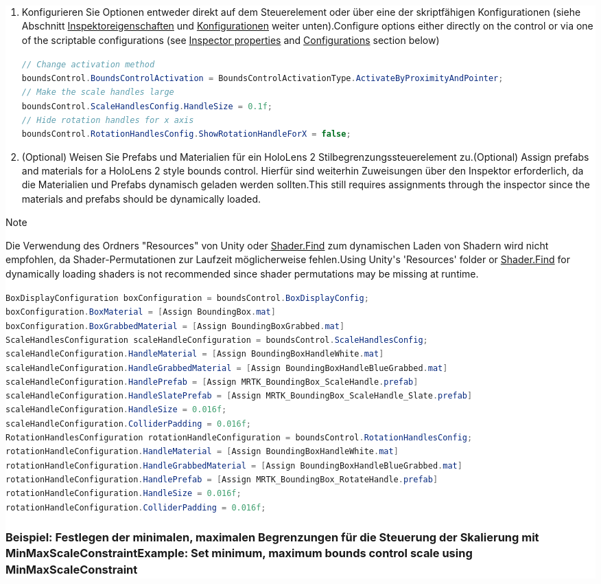 1. <span data-ttu-id="a5698-277">Konfigurieren Sie Optionen entweder direkt auf dem Steuerelement oder über eine der skriptfähigen Konfigurationen (siehe Abschnitt [Inspektoreigenschaften](#inspector-properties) und [Konfigurationen](#configuration-objects) weiter unten).</span><span class="sxs-lookup"><span data-stu-id="a5698-277">Configure options either directly on the control or via one of the scriptable configurations (see [Inspector properties](#inspector-properties) and [Configurations](#configuration-objects) section below)</span></span>

    ```c#
    // Change activation method
    boundsControl.BoundsControlActivation = BoundsControlActivationType.ActivateByProximityAndPointer;
    // Make the scale handles large
    boundsControl.ScaleHandlesConfig.HandleSize = 0.1f;
    // Hide rotation handles for x axis
    boundsControl.RotationHandlesConfig.ShowRotationHandleForX = false;
    ```

1. <span data-ttu-id="a5698-278">(Optional) Weisen Sie Prefabs und Materialien für ein HoloLens 2 Stilbegrenzungssteuerelement zu.</span><span class="sxs-lookup"><span data-stu-id="a5698-278">(Optional) Assign prefabs and materials for a HoloLens 2 style bounds control.</span></span> <span data-ttu-id="a5698-279">Hierfür sind weiterhin Zuweisungen über den Inspektor erforderlich, da die Materialien und Prefabs dynamisch geladen werden sollten.</span><span class="sxs-lookup"><span data-stu-id="a5698-279">This still requires assignments through the inspector since the materials and prefabs should be dynamically loaded.</span></span>

> [!NOTE]
> <span data-ttu-id="a5698-280">Die Verwendung des Ordners "Resources" von Unity oder [Shader.Find]( https://docs.unity3d.com/ScriptReference/Shader.Find.html) zum dynamischen Laden von Shadern wird nicht empfohlen, da Shader-Permutationen zur Laufzeit möglicherweise fehlen.</span><span class="sxs-lookup"><span data-stu-id="a5698-280">Using Unity's 'Resources' folder or [Shader.Find]( https://docs.unity3d.com/ScriptReference/Shader.Find.html) for dynamically loading shaders is not recommended since shader permutations may be missing at runtime.</span></span>

```c#
BoxDisplayConfiguration boxConfiguration = boundsControl.BoxDisplayConfig;
boxConfiguration.BoxMaterial = [Assign BoundingBox.mat]
boxConfiguration.BoxGrabbedMaterial = [Assign BoundingBoxGrabbed.mat]
ScaleHandlesConfiguration scaleHandleConfiguration = boundsControl.ScaleHandlesConfig;
scaleHandleConfiguration.HandleMaterial = [Assign BoundingBoxHandleWhite.mat]
scaleHandleConfiguration.HandleGrabbedMaterial = [Assign BoundingBoxHandleBlueGrabbed.mat]
scaleHandleConfiguration.HandlePrefab = [Assign MRTK_BoundingBox_ScaleHandle.prefab]
scaleHandleConfiguration.HandleSlatePrefab = [Assign MRTK_BoundingBox_ScaleHandle_Slate.prefab]
scaleHandleConfiguration.HandleSize = 0.016f;
scaleHandleConfiguration.ColliderPadding = 0.016f;
RotationHandlesConfiguration rotationHandleConfiguration = boundsControl.RotationHandlesConfig;
rotationHandleConfiguration.HandleMaterial = [Assign BoundingBoxHandleWhite.mat]
rotationHandleConfiguration.HandleGrabbedMaterial = [Assign BoundingBoxHandleBlueGrabbed.mat]
rotationHandleConfiguration.HandlePrefab = [Assign MRTK_BoundingBox_RotateHandle.prefab]
rotationHandleConfiguration.HandleSize = 0.016f;
rotationHandleConfiguration.ColliderPadding = 0.016f;
```

### <a name="example-set-minimum-maximum-bounds-control-scale-using-minmaxscaleconstraint"></a><span data-ttu-id="a5698-281">Beispiel: Festlegen der minimalen, maximalen Begrenzungen für die Steuerung der Skalierung mit MinMaxScaleConstraint</span><span class="sxs-lookup"><span data-stu-id="a5698-281">Example: Set minimum, maximum bounds control scale using MinMaxScaleConstraint</span></span>
